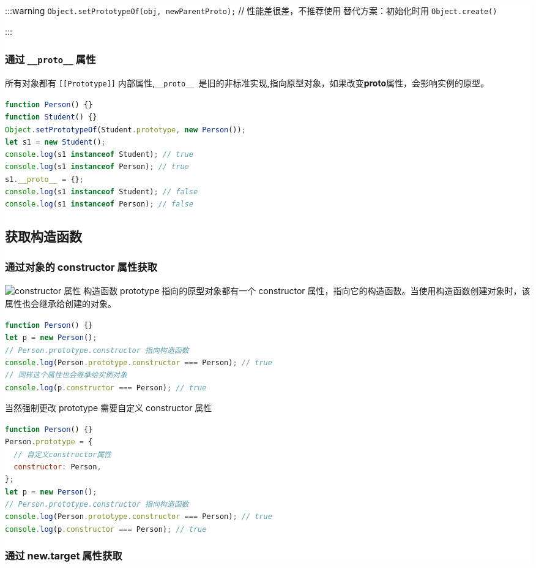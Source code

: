 :::warning
`Object.setPrototypeOf(obj, newParentProto);` // 性能差很差，不推荐使用
替代方案：初始化时用 `Object.create()`

:::

### 通过 `__proto__` 属性

所有对象都有 `[[Prototype]]` 内部属性,`__proto__ `是旧的非标准实现,指向原型对象，如果改变**proto**属性，会影响实例的原型。

```js
function Person() {}
function Student() {}
Object.setPrototypeOf(Student.prototype, new Person());
let s1 = new Student();
console.log(s1 instanceof Student); // true
console.log(s1 instanceof Person); // true
s1.__proto__ = {};
console.log(s1 instanceof Student); // false
console.log(s1 instanceof Person); // false
```

## 获取构造函数

### 通过对象的 constructor 属性获取

![constructor 属性](https://image-bucket-1307756649.cos.ap-chengdu.myqcloud.com/image/JS-%E5%8E%9F%E5%9E%8Bfg1.png)
构造函数 prototype 指向的原型对象都有一个 constructor 属性，指向它的构造函数。当使用构造函数创建对象时，该属性也会继承给创建的对象。

```js {4,6}
function Person() {}
let p = new Person();
// Person.prototype.constructor 指向构造函数
console.log(Person.prototype.constructor === Person); // true
// 同样这个属性也会继承给实例对象
console.log(p.constructor === Person); // true
```

当然强制更改 prototype 需要自定义 constructor 属性

```js {4}
function Person() {}
Person.prototype = {
  // 自定义constructor属性
  constructor: Person,
};
let p = new Person();
// Person.prototype.constructor 指向构造函数
console.log(Person.prototype.constructor === Person); // true
console.log(p.constructor === Person); // true
```

### 通过 new.target 属性获取
